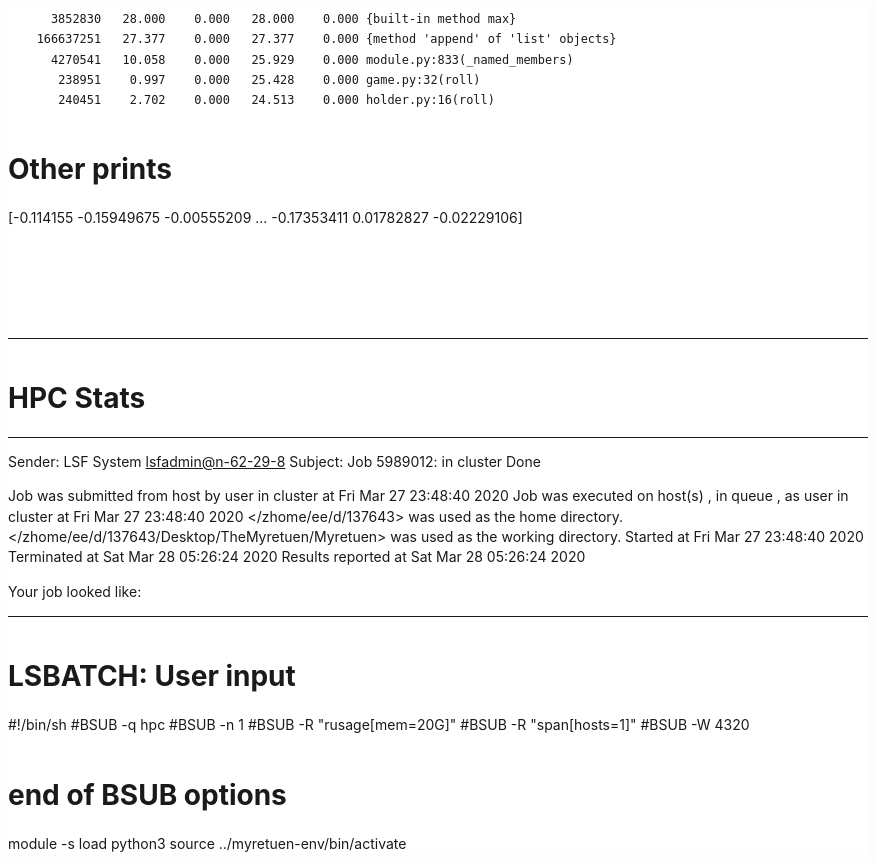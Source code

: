           3852830   28.000    0.000   28.000    0.000 {built-in method max}
        166637251   27.377    0.000   27.377    0.000 {method 'append' of 'list' objects}
          4270541   10.058    0.000   25.929    0.000 module.py:833(_named_members)
           238951    0.997    0.000   25.428    0.000 game.py:32(roll)
           240451    2.702    0.000   24.513    0.000 holder.py:16(roll)


# Other prints

[-0.114155   -0.15949675 -0.00555209 ... -0.17353411  0.01782827
 -0.02229106]

 <br /> 
 <br /> 
 <br /> 
 <br />

---------------------------------------------------------------------------------------------------------------------

# HPC Stats


------------------------------------------------------------
Sender: LSF System <lsfadmin@n-62-29-8>
Subject: Job 5989012: <NNAgent9K-Extreme-1000000000> in cluster <dcc> Done

Job <NNAgent9K-Extreme-1000000000> was submitted from host <n-62-30-3> by user <s183905> in cluster <dcc> at Fri Mar 27 23:48:40 2020
Job was executed on host(s) <n-62-29-8>, in queue <hpc>, as user <s183905> in cluster <dcc> at Fri Mar 27 23:48:40 2020
</zhome/ee/d/137643> was used as the home directory.
</zhome/ee/d/137643/Desktop/TheMyretuen/Myretuen> was used as the working directory.
Started at Fri Mar 27 23:48:40 2020
Terminated at Sat Mar 28 05:26:24 2020
Results reported at Sat Mar 28 05:26:24 2020

Your job looked like:

------------------------------------------------------------
# LSBATCH: User input
#!/bin/sh
#BSUB -q hpc
#BSUB -n 1
#BSUB -R "rusage[mem=20G]"
#BSUB -R "span[hosts=1]"
#BSUB -W 4320
# end of BSUB options

module -s load python3
source ../myretuen-env/bin/activate
